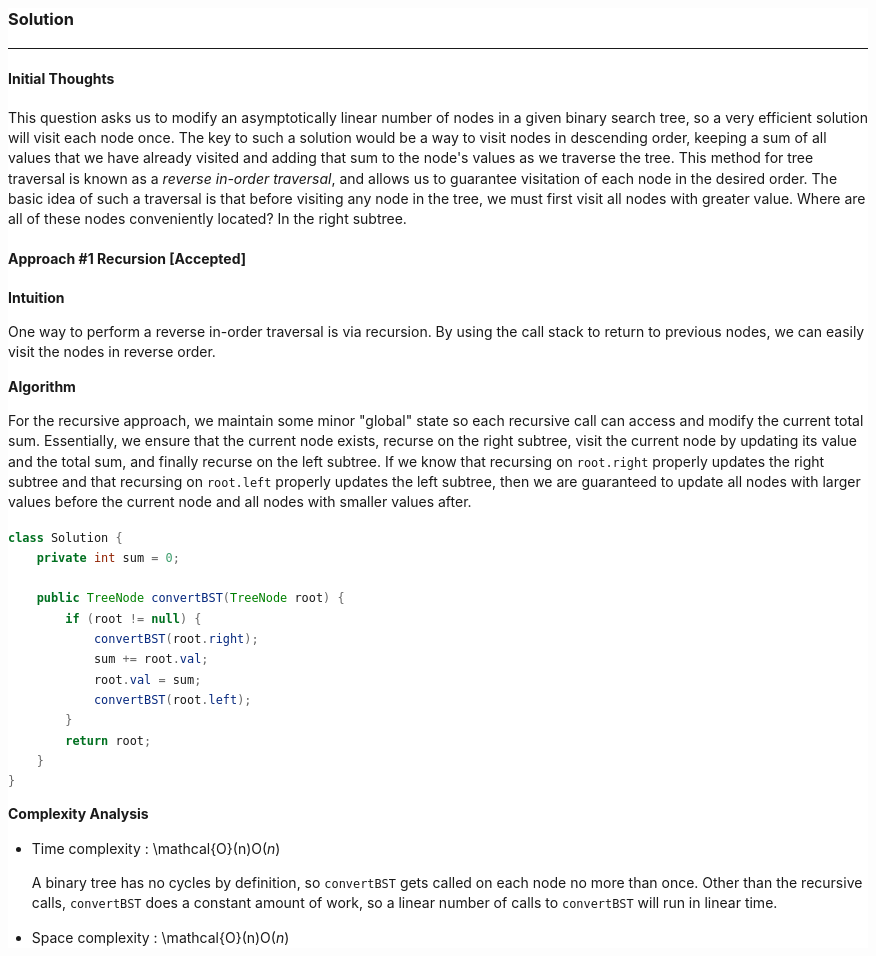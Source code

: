 ### Solution

---

#### Initial Thoughts

This question asks us to modify an asymptotically linear number of nodes in a given binary search tree, so a very efficient solution will visit each node once. The key to such a solution would be a way to visit nodes in descending order, keeping a sum of all values that we have already visited and adding that sum to the node's values as we traverse the tree. This method for tree traversal is known as a *reverse in-order traversal*, and allows us to guarantee visitation of each node in the desired order. The basic idea of such a traversal is that before visiting any node in the tree, we must first visit all nodes with greater value. Where are all of these nodes conveniently located? In the right subtree.

#### Approach #1 Recursion [Accepted]

**Intuition**

One way to perform a reverse in-order traversal is via recursion. By using the call stack to return to previous nodes, we can easily visit the nodes in reverse order.

**Algorithm**

For the recursive approach, we maintain some minor "global" state so each recursive call can access and modify the current total sum. Essentially, we ensure that the current node exists, recurse on the right subtree, visit the current node by updating its value and the total sum, and finally recurse on the left subtree. If we know that recursing on `root.right` properly updates the right subtree and that recursing on `root.left` properly updates the left subtree, then we are guaranteed to update all nodes with larger values before the current node and all nodes with smaller values after.

```java
class Solution {
    private int sum = 0;

    public TreeNode convertBST(TreeNode root) {
        if (root != null) {
            convertBST(root.right);
            sum += root.val;
            root.val = sum;
            convertBST(root.left);
        }
        return root;
    }
}
```

**Complexity Analysis**

- Time complexity : \mathcal{O}(n)O(*n*)

  A binary tree has no cycles by definition, so `convertBST` gets called on each node no more than once. Other than the recursive calls, `convertBST` does a constant amount of work, so a linear number of calls to `convertBST` will run in linear time.

- Space complexity : \mathcal{O}(n)O(*n*)
